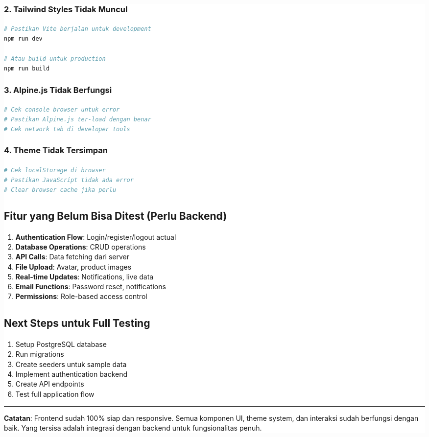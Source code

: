 ### 2. Tailwind Styles Tidak Muncul
```bash
# Pastikan Vite berjalan untuk development
npm run dev

# Atau build untuk production
npm run build
```

### 3. Alpine.js Tidak Berfungsi
```bash
# Cek console browser untuk error
# Pastikan Alpine.js ter-load dengan benar
# Cek network tab di developer tools
```

### 4. Theme Tidak Tersimpan
```bash
# Cek localStorage di browser
# Pastikan JavaScript tidak ada error
# Clear browser cache jika perlu
```

## Fitur yang Belum Bisa Ditest (Perlu Backend)

1. **Authentication Flow**: Login/register/logout actual
2. **Database Operations**: CRUD operations
3. **API Calls**: Data fetching dari server
4. **File Upload**: Avatar, product images
5. **Real-time Updates**: Notifications, live data
6. **Email Functions**: Password reset, notifications
7. **Permissions**: Role-based access control

## Next Steps untuk Full Testing

1. Setup PostgreSQL database
2. Run migrations
3. Create seeders untuk sample data
4. Implement authentication backend
5. Create API endpoints
6. Test full application flow

---

**Catatan**: Frontend sudah 100% siap dan responsive. Semua komponen UI, theme system, dan interaksi sudah berfungsi dengan baik. Yang tersisa adalah integrasi dengan backend untuk fungsionalitas penuh.